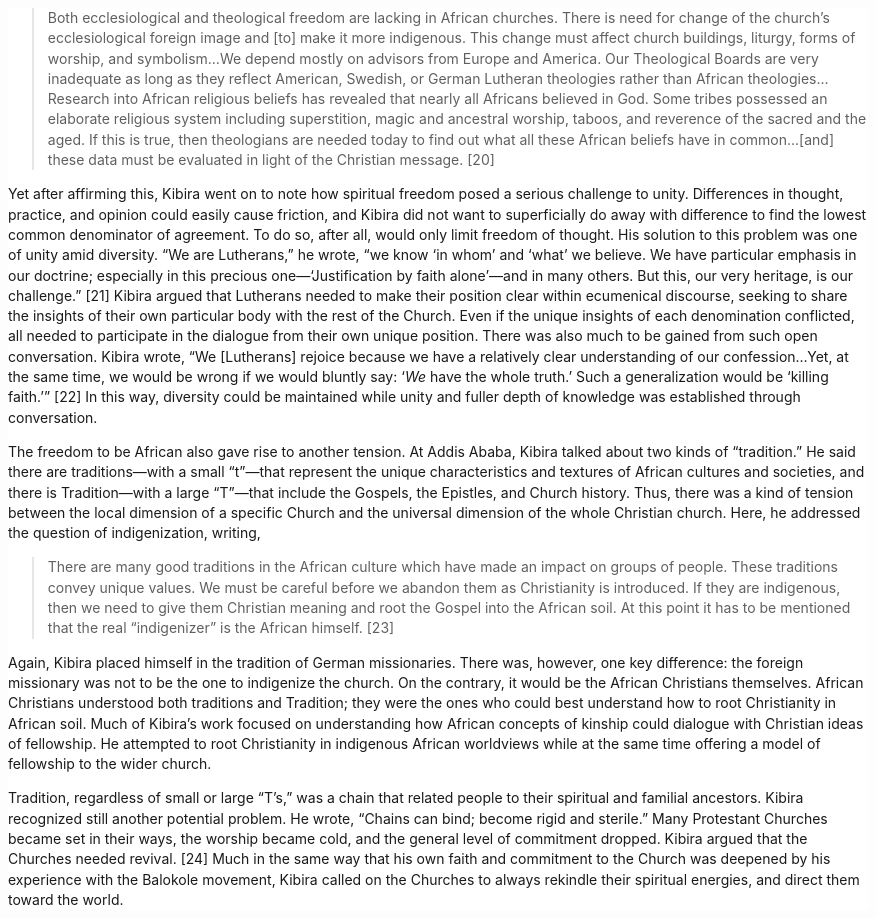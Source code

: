 > Both  ecclesiological and theological freedom are lacking in African churches. There  is need for change of the church&rsquo;s ecclesiological foreign image and [to] make  it more indigenous. This change must affect church buildings, liturgy, forms of  worship, and symbolism…We depend mostly on advisors from Europe and America. Our  Theological Boards are very inadequate as long as they reflect American,  Swedish, or German Lutheran theologies rather than African theologies…Research  into African religious beliefs has revealed that nearly all Africans believed  in God. Some tribes possessed an elaborate religious system including  superstition, magic and ancestral worship, taboos, and reverence of the sacred  and the aged. If this is true, then theologians are needed today to find out  what all these African beliefs have in common...[and] these data must be  evaluated in light of the Christian message. [20]
>

Yet after  affirming this, Kibira went on to note how spiritual freedom posed a serious  challenge to unity. Differences in thought, practice, and opinion could easily  cause friction, and Kibira did not want to superficially do away with  difference to find the lowest common denominator of agreement. To do so, after  all, would only limit freedom of thought. His solution to this problem was one  of unity amid diversity. &ldquo;We are Lutherans,&rdquo; he wrote, &ldquo;we know &lsquo;in whom&rsquo; and  &lsquo;what&rsquo; we believe. We have particular emphasis in our doctrine; especially in  this precious one—&lsquo;Justification by faith alone&rsquo;—and in many others. But this,  our very heritage, is our challenge.&rdquo; [21] Kibira argued that Lutherans needed  to make their position clear within ecumenical discourse, seeking to share the  insights of their own particular body with the rest of the Church. Even if the  unique insights of each denomination conflicted, all needed to participate in  the dialogue from their own unique position. There was also much to be gained  from such open conversation. Kibira wrote, &ldquo;We [Lutherans] rejoice because we  have a relatively clear understanding of our confession…Yet, at the same time,  we would be wrong if we would bluntly say: &lsquo;*We* have the whole truth.&rsquo; Such a generalization would be &lsquo;killing faith.&rsquo;&rdquo; [22] In  this way, diversity could be maintained while unity and fuller depth of  knowledge was established through conversation.

The freedom to be African also  gave rise to another tension. At Addis Ababa, Kibira talked about two kinds of &ldquo;tradition.&rdquo;  He said there are traditions—with a small &ldquo;t&rdquo;—that represent the unique  characteristics and textures of African cultures and societies, and there is  Tradition—with a large &ldquo;T&rdquo;—that include the Gospels, the Epistles, and Church  history. Thus, there was a kind of tension between the local dimension of a  specific Church and the universal dimension of the whole Christian church.  Here, he addressed the question of indigenization, writing,

> There are many  good traditions in the African culture which have made an impact on groups of  people. These traditions convey unique values. We must be careful before we  abandon them as Christianity is introduced. If they are indigenous, then we  need to give them Christian meaning and root the Gospel into the African soil.  At this point it has to be mentioned that the real &ldquo;indigenizer&rdquo; is the African  himself. [23]
>

Again, Kibira  placed himself in the tradition of German missionaries. There was, however, one  key difference: the foreign missionary was not to be the one to indigenize the  church. On the contrary, it would be the African Christians themselves. African  Christians understood both traditions and Tradition; they were the ones who  could best understand how to root Christianity in African soil. Much of  Kibira&rsquo;s work focused on understanding how African concepts of kinship could  dialogue with Christian ideas of fellowship. He attempted to root Christianity  in indigenous African worldviews while at the same time offering a model of  fellowship to the wider church.

Tradition, regardless of small  or large &ldquo;T&rsquo;s,&rdquo; was a chain that related people to their spiritual and familial  ancestors. Kibira recognized still another potential problem. He wrote, &ldquo;Chains  can bind; become rigid and sterile.&rdquo; Many Protestant Churches became set in  their ways, the worship became cold, and the general level of commitment  dropped. Kibira argued that the Churches needed revival. [24] Much in the same  way that his own faith and commitment to the Church was deepened by his  experience with the Balokole movement, Kibira called on the Churches to always  rekindle their spiritual energies, and direct them toward the world.
